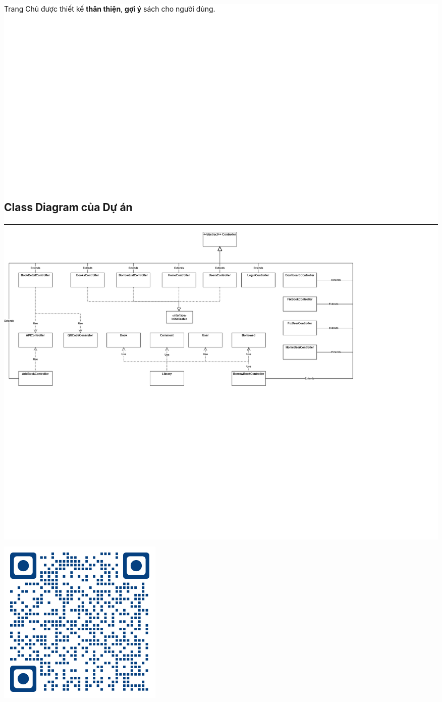 
Trang Chủ được thiết kế **thân thiện**, **gợi ý** sách cho người dùng.

</div>
<br><br><br><br><br><br><br><br><br><br><br><br><br><br><br><br>






## Class Diagram của Dự án

---
<img src="/src/main/resources/Pictures/Library Mangement Class Diagram.png" width="700px">

<br><br><br><br><br><br><br><br><br><br><br><br><br><br>

<img align="left" src="/src/main/resources/Pictures/QR bugs report.png" width="300px">
